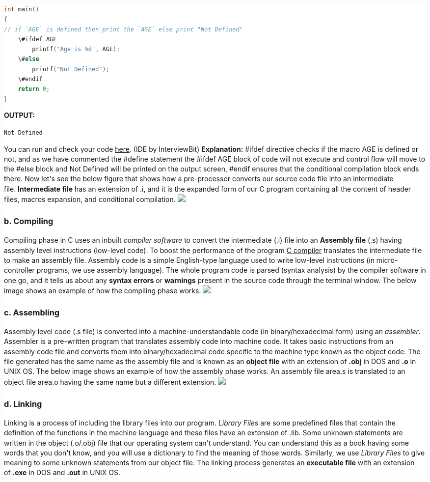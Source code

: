 ```C
int main()
{
// if `AGE` is defined then print the `AGE` else print "Not Defined"
	\#ifdef AGE
		printf("Age is %d", AGE);
	\#else
		printf("Not Defined");
	\#endif
	return 0;
}

```
**OUTPUT:**
```C
Not Defined
```
You can run and check your code [here](https://www.interviewbit.com/snippet/9bce8a60fb429240bacd/). (IDE by InterviewBit)
**Explanation:**
\#ifdef directive checks if the macro AGE is defined or not, and as we have commented the \#define statement the #ifdef AGE block of code will not execute and control flow will move to the \#else block and Not Defined will be printed on the output screen, #endif ensures that the conditional compilation block ends there.
Now let's see the below figure that shows how a pre-processor converts our source code file into an intermediate file. **Intermediate file** has an extension of .i, and it is the expanded form of our C program containing all the content of header files, macros expansion, and conditional compilation.
[![](https://scaler.com/topics/images/preprocessing-start-sample.webp)](https://scaler.com/topics/images/preprocessing-start-sample.webp)
### b. Compiling
Compiling phase in C uses an inbuilt _compiler software_ to convert the intermediate (.i) file into an **Assembly file** (.s) having assembly level instructions (low-level code). To boost the performance of the program [C compiler](https://www.scaler.com/topics/c/online-c-compiler/) translates the intermediate file to make an assembly file.
Assembly code is a simple English-type language used to write low-level instructions (in micro-controller programs, we use assembly language). The whole program code is parsed (syntax analysis) by the compiler software in one go, and it tells us about any **syntax errors** or **warnings** present in the source code through the terminal window.
The below image shows an example of how the compiling phase works.
[![](https://scaler.com/topics/images/compiler-start-samplee.webp)](https://scaler.com/topics/images/compiler-start-samplee.webp)
### c. Assembling
Assembly level code (.s file) is converted into a machine-understandable code (in binary/hexadecimal form) using an _assembler_. Assembler is a pre-written program that translates assembly code into machine code. It takes basic instructions from an assembly code file and converts them into binary/hexadecimal code specific to the machine type known as the object code.
The file generated has the same name as the assembly file and is known as an **object file** with an extension of **.obj** in DOS and **.o** in UNIX OS.
The below image shows an example of how the assembly phase works. An assembly file area.s is translated to an object file area.o having the same name but a different extension.
[![](https://scaler.com/topics/images/assembler-start-sample.webp)](https://scaler.com/topics/images/assembler-start-sample.webp)
### d. Linking
Linking is a process of including the library files into our program. _Library Files_ are some predefined files that contain the definition of the functions in the machine language and these files have an extension of .lib. Some unknown statements are written in the object (.o/.obj) file that our operating system can't understand. You can understand this as a book having some words that you don't know, and you will use a dictionary to find the meaning of those words. Similarly, we use _Library Files_ to give meaning to some unknown statements from our object file. The linking process generates an **executable file** with an extension of **.exe** in DOS and **.out** in UNIX OS.